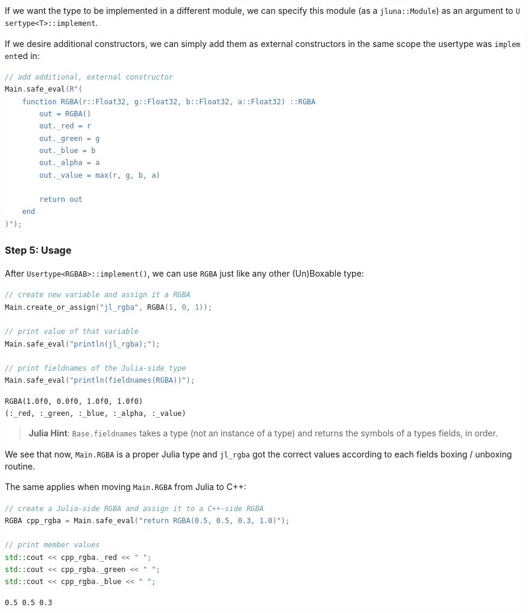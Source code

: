 If we want the type to be implemented in a different module, we can specify this module (as a `jluna::Module`) as an argument to `Usertype<T>::implement`.

If we desire additional constructors, we can simply add them as external constructors in the same scope the usertype was `implement`ed in:

```cpp
// add additional, external constructor
Main.safe_eval(R"(
    function RGBA(r::Float32, g::Float32, b::Float32, a::Float32) ::RGBA
        out = RGBA()
        out._red = r
        out._green = g
        out._blue = b
        out._alpha = a
        out._value = max(r, g, b, a)

        return out
    end
)");
```

### Step 5: Usage

After `Usertype<RGBAB>::implement()`, we can use `RGBA` just like any other (Un)Boxable type:

```cpp
// create new variable and assign it a RGBA
Main.create_or_assign("jl_rgba", RGBA(1, 0, 1));

// print value of that variable
Main.safe_eval("println(jl_rgba);");

// print fieldnames of the Julia-side type
Main.safe_eval("println(fieldnames(RGBA))");
```
```
RGBA(1.0f0, 0.0f0, 1.0f0, 1.0f0)
(:_red, :_green, :_blue, :_alpha, :_value)
```
> **Julia Hint**: `Base.fieldnames` takes a type (not an instance of a type) and returns the symbols of a types fields, in order.

We see that now, `Main.RGBA` is a proper Julia type and `jl_rgba` got the correct values according to each fields boxing / unboxing routine.

The same applies when moving `Main.RGBA` from Julia to C++:

```cpp
// create a Julia-side RGBA and assign it to a C++-side RGBA
RGBA cpp_rgba = Main.safe_eval("return RGBA(0.5, 0.5, 0.3, 1.0)");

// print member values
std::cout << cpp_rgba._red << " ";
std::cout << cpp_rgba._green << " ";
std::cout << cpp_rgba._blue << " ";
```
```
0.5 0.5 0.3
```
